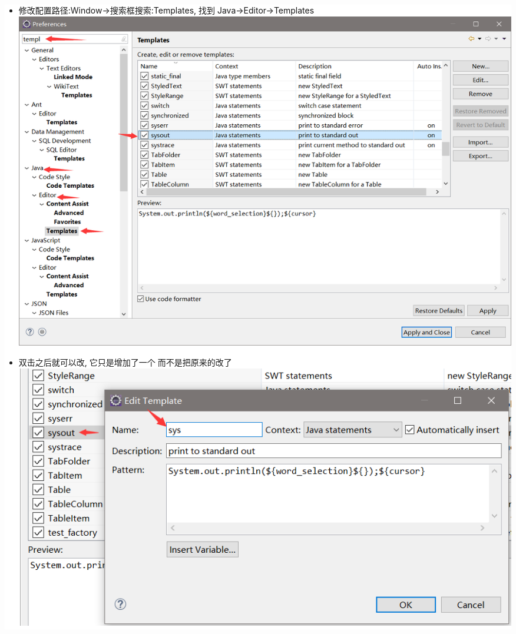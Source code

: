 - 修改配置路径:Window->搜索框搜索:Templates, 找到 Java->Editor->Templates
  ![4](../../img/61305b96fed7d551bff912f41a30ae3e.png)

- 双击之后就可以改, 它只是增加了一个 而不是把原来的改了
  ![5](../../img/6d8d94bba53204980044b88d8a8db804.png)
